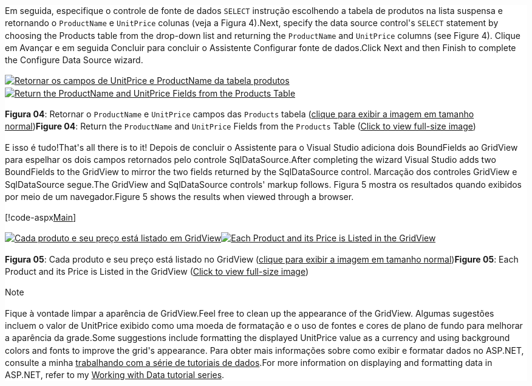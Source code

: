 
<span data-ttu-id="b9cba-154">Em seguida, especifique o controle de fonte de dados `SELECT` instrução escolhendo a tabela de produtos na lista suspensa e retornando o `ProductName` e `UnitPrice` colunas (veja a Figura 4).</span><span class="sxs-lookup"><span data-stu-id="b9cba-154">Next, specify the data source control's `SELECT` statement by choosing the Products table from the drop-down list and returning the `ProductName` and `UnitPrice` columns (see Figure 4).</span></span> <span data-ttu-id="b9cba-155">Clique em Avançar e em seguida Concluir para concluir o Assistente Configurar fonte de dados.</span><span class="sxs-lookup"><span data-stu-id="b9cba-155">Click Next and then Finish to complete the Configure Data Source wizard.</span></span>


<span data-ttu-id="b9cba-156">[![Retornar os campos de UnitPrice e ProductName da tabela produtos](interacting-with-the-content-page-from-the-master-page-cs/_static/image11.png)](interacting-with-the-content-page-from-the-master-page-cs/_static/image10.png)</span><span class="sxs-lookup"><span data-stu-id="b9cba-156">[![Return the ProductName and UnitPrice Fields from the Products Table](interacting-with-the-content-page-from-the-master-page-cs/_static/image11.png)](interacting-with-the-content-page-from-the-master-page-cs/_static/image10.png)</span></span>

<span data-ttu-id="b9cba-157">**Figura 04**: Retornar o `ProductName` e `UnitPrice` campos das `Products` tabela ([clique para exibir a imagem em tamanho normal](interacting-with-the-content-page-from-the-master-page-cs/_static/image12.png))</span><span class="sxs-lookup"><span data-stu-id="b9cba-157">**Figure 04**: Return the `ProductName` and `UnitPrice` Fields from the `Products` Table  ([Click to view full-size image](interacting-with-the-content-page-from-the-master-page-cs/_static/image12.png))</span></span>


<span data-ttu-id="b9cba-158">E isso é tudo!</span><span class="sxs-lookup"><span data-stu-id="b9cba-158">That's all there is to it!</span></span> <span data-ttu-id="b9cba-159">Depois de concluir o Assistente para o Visual Studio adiciona dois BoundFields ao GridView para espelhar os dois campos retornados pelo controle SqlDataSource.</span><span class="sxs-lookup"><span data-stu-id="b9cba-159">After completing the wizard Visual Studio adds two BoundFields to the GridView to mirror the two fields returned by the SqlDataSource control.</span></span> <span data-ttu-id="b9cba-160">Marcação dos controles GridView e SqlDataSource segue.</span><span class="sxs-lookup"><span data-stu-id="b9cba-160">The GridView and SqlDataSource controls' markup follows.</span></span> <span data-ttu-id="b9cba-161">Figura 5 mostra os resultados quando exibidos por meio de um navegador.</span><span class="sxs-lookup"><span data-stu-id="b9cba-161">Figure 5 shows the results when viewed through a browser.</span></span>


[!code-aspx[Main](interacting-with-the-content-page-from-the-master-page-cs/samples/sample2.aspx)]


<span data-ttu-id="b9cba-162">[![Cada produto e seu preço está listado em GridView](interacting-with-the-content-page-from-the-master-page-cs/_static/image14.png)](interacting-with-the-content-page-from-the-master-page-cs/_static/image13.png)</span><span class="sxs-lookup"><span data-stu-id="b9cba-162">[![Each Product and its Price is Listed in the GridView](interacting-with-the-content-page-from-the-master-page-cs/_static/image14.png)](interacting-with-the-content-page-from-the-master-page-cs/_static/image13.png)</span></span>

<span data-ttu-id="b9cba-163">**Figura 05**: Cada produto e seu preço está listado no GridView ([clique para exibir a imagem em tamanho normal](interacting-with-the-content-page-from-the-master-page-cs/_static/image15.png))</span><span class="sxs-lookup"><span data-stu-id="b9cba-163">**Figure 05**: Each Product and its Price is Listed in the GridView  ([Click to view full-size image](interacting-with-the-content-page-from-the-master-page-cs/_static/image15.png))</span></span>


> [!NOTE]
> <span data-ttu-id="b9cba-164">Fique à vontade limpar a aparência de GridView.</span><span class="sxs-lookup"><span data-stu-id="b9cba-164">Feel free to clean up the appearance of the GridView.</span></span> <span data-ttu-id="b9cba-165">Algumas sugestões incluem o valor de UnitPrice exibido como uma moeda de formatação e o uso de fontes e cores de plano de fundo para melhorar a aparência da grade.</span><span class="sxs-lookup"><span data-stu-id="b9cba-165">Some suggestions include formatting the displayed UnitPrice value as a currency and using background colors and fonts to improve the grid's appearance.</span></span> <span data-ttu-id="b9cba-166">Para obter mais informações sobre como exibir e formatar dados no ASP.NET, consulte a minha [trabalhando com a série de tutoriais de dados](../../data-access/index.md).</span><span class="sxs-lookup"><span data-stu-id="b9cba-166">For more information on displaying and formatting data in ASP.NET, refer to my [Working with Data tutorial series](../../data-access/index.md).</span></span>
